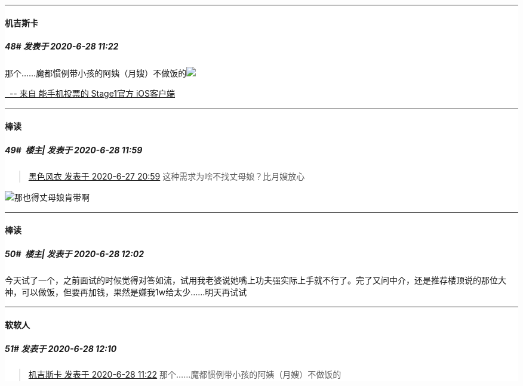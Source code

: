 





-----

####  机吉斯卡  
##### 48#       发表于 2020-6-28 11:22




那个……魔都惯例带小孩的阿姨（月嫂）不做饭的<img src="https://static.saraba1st.com/image/smiley/face2017/001.png" referrerpolicy="no-referrer">

[  -- 来自 能手机投票的 Stage1官方 iOS客户端](https://itunes.apple.com/fi/app/saraba1st/id1221237470?mt=8)







-----

####  棒读  
##### 49#         楼主| 发表于 2020-6-28 11:59



<blockquote><a href="httphttps://bbs.saraba1st.com/2b/forum.php?mod=redirect&amp;goto=findpost&amp;pid=47976065&amp;ptid=1944401" target="_blank">黑色风衣 发表于 2020-6-27 20:59</a>
这种需求为啥不找丈母娘？比月嫂放心</blockquote>
<img src="https://static.saraba1st.com/image/smiley/face2017/001.png" referrerpolicy="no-referrer">那也得丈母娘肯带啊







-----

####  棒读  
##### 50#         楼主| 发表于 2020-6-28 12:02




今天试了一个，之前面试的时候觉得对答如流，试用我老婆说她嘴上功夫强实际上手就不行了。完了又问中介，还是推荐楼顶说的那位大神，可以做饭，但要再加钱，果然是嫌我1w给太少……明天再试试







-----

####  软软人  
##### 51#       发表于 2020-6-28 12:10



<blockquote><a href="httphttps://bbs.saraba1st.com/2b/forum.php?mod=redirect&amp;goto=findpost&amp;pid=47982164&amp;ptid=1944401" target="_blank">机吉斯卡 发表于 2020-6-28 11:22</a>
那个……魔都惯例带小孩的阿姨（月嫂）不做饭的
